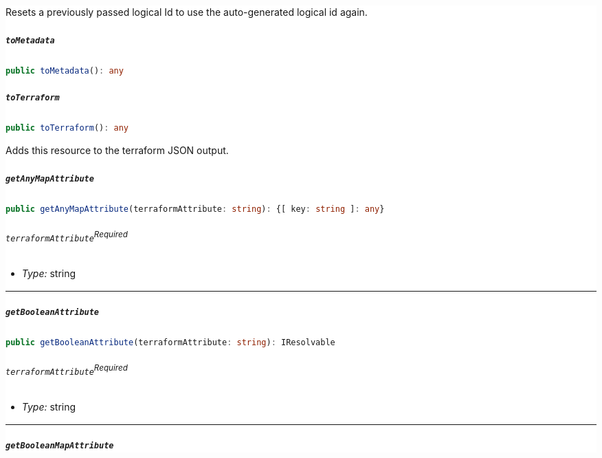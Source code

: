 Resets a previously passed logical Id to use the auto-generated logical id again.

##### `toMetadata` <a name="toMetadata" id="@cdktf/provider-spotinst.multaiRoutingRule.MultaiRoutingRule.toMetadata"></a>

```typescript
public toMetadata(): any
```

##### `toTerraform` <a name="toTerraform" id="@cdktf/provider-spotinst.multaiRoutingRule.MultaiRoutingRule.toTerraform"></a>

```typescript
public toTerraform(): any
```

Adds this resource to the terraform JSON output.

##### `getAnyMapAttribute` <a name="getAnyMapAttribute" id="@cdktf/provider-spotinst.multaiRoutingRule.MultaiRoutingRule.getAnyMapAttribute"></a>

```typescript
public getAnyMapAttribute(terraformAttribute: string): {[ key: string ]: any}
```

###### `terraformAttribute`<sup>Required</sup> <a name="terraformAttribute" id="@cdktf/provider-spotinst.multaiRoutingRule.MultaiRoutingRule.getAnyMapAttribute.parameter.terraformAttribute"></a>

- *Type:* string

---

##### `getBooleanAttribute` <a name="getBooleanAttribute" id="@cdktf/provider-spotinst.multaiRoutingRule.MultaiRoutingRule.getBooleanAttribute"></a>

```typescript
public getBooleanAttribute(terraformAttribute: string): IResolvable
```

###### `terraformAttribute`<sup>Required</sup> <a name="terraformAttribute" id="@cdktf/provider-spotinst.multaiRoutingRule.MultaiRoutingRule.getBooleanAttribute.parameter.terraformAttribute"></a>

- *Type:* string

---

##### `getBooleanMapAttribute` <a name="getBooleanMapAttribute" id="@cdktf/provider-spotinst.multaiRoutingRule.MultaiRoutingRule.getBooleanMapAttribute"></a>

